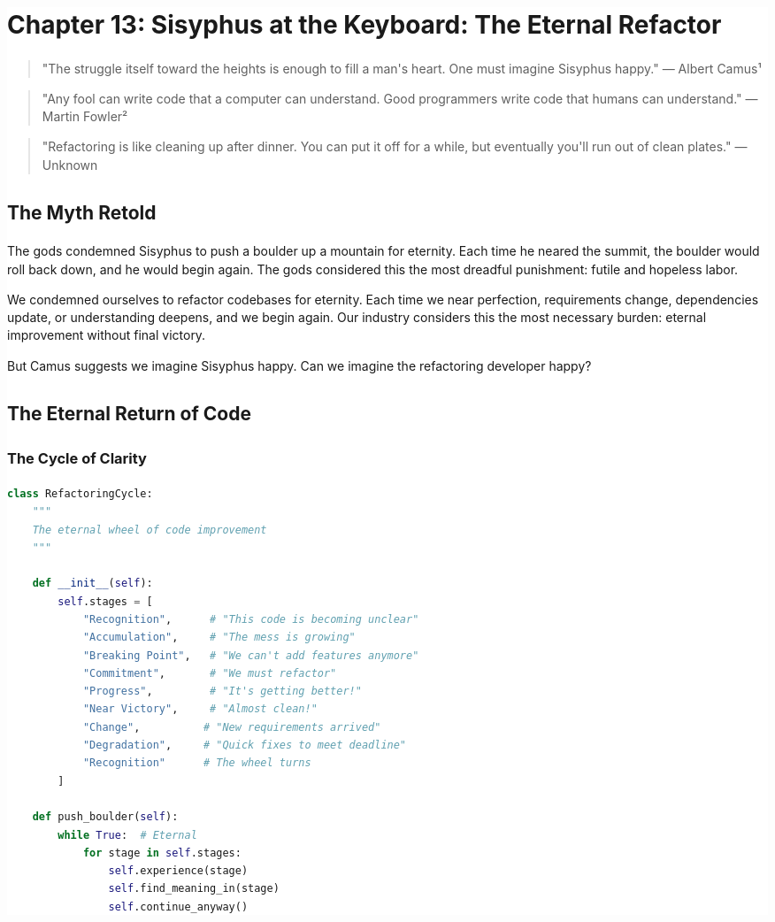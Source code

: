 # Chapter 13: Sisyphus at the Keyboard: The Eternal Refactor

> "The struggle itself toward the heights is enough to fill a man's heart. One must imagine Sisyphus happy." — Albert Camus¹

> "Any fool can write code that a computer can understand. Good programmers write code that humans can understand." — Martin Fowler²

> "Refactoring is like cleaning up after dinner. You can put it off for a while, but eventually you'll run out of clean plates." — Unknown

## The Myth Retold

The gods condemned Sisyphus to push a boulder up a mountain for eternity. Each time he neared the summit, the boulder would roll back down, and he would begin again. The gods considered this the most dreadful punishment: futile and hopeless labor.

We condemned ourselves to refactor codebases for eternity. Each time we near perfection, requirements change, dependencies update, or understanding deepens, and we begin again. Our industry considers this the most necessary burden: eternal improvement without final victory.

But Camus suggests we imagine Sisyphus happy. Can we imagine the refactoring developer happy?

## The Eternal Return of Code

### The Cycle of Clarity

```python
class RefactoringCycle:
    """
    The eternal wheel of code improvement
    """
    
    def __init__(self):
        self.stages = [
            "Recognition",      # "This code is becoming unclear"
            "Accumulation",     # "The mess is growing"
            "Breaking Point",   # "We can't add features anymore"
            "Commitment",       # "We must refactor"
            "Progress",         # "It's getting better!"
            "Near Victory",     # "Almost clean!"
            "Change",          # "New requirements arrived"
            "Degradation",     # "Quick fixes to meet deadline"
            "Recognition"      # The wheel turns
        ]
        
    def push_boulder(self):
        while True:  # Eternal
            for stage in self.stages:
                self.experience(stage)
                self.find_meaning_in(stage)
                self.continue_anyway()
```
